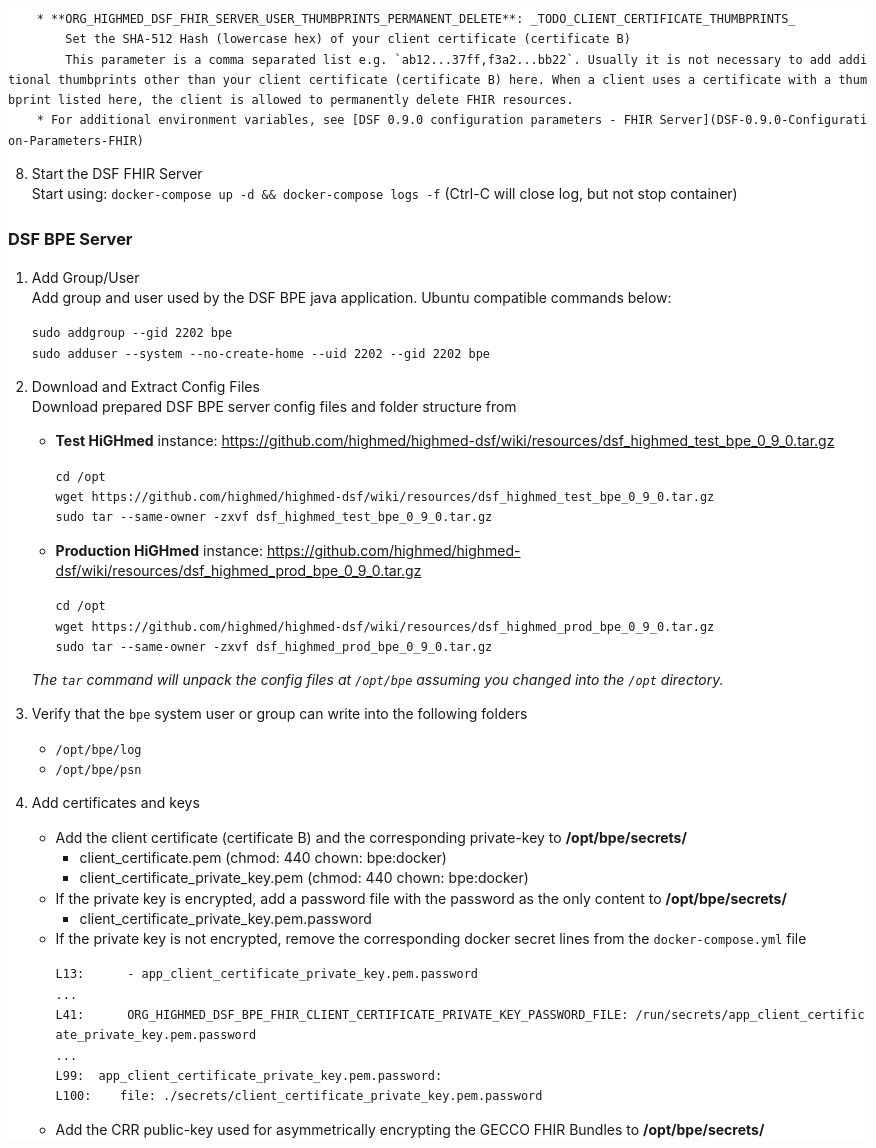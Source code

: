         * **ORG_HIGHMED_DSF_FHIR_SERVER_USER_THUMBPRINTS_PERMANENT_DELETE**: _TODO_CLIENT_CERTIFICATE_THUMBPRINTS_  
            Set the SHA-512 Hash (lowercase hex) of your client certificate (certificate B)  
            This parameter is a comma separated list e.g. `ab12...37ff,f3a2...bb22`. Usually it is not necessary to add additional thumbprints other than your client certificate (certificate B) here. When a client uses a certificate with a thumbprint listed here, the client is allowed to permanently delete FHIR resources.
        * For additional environment variables, see [DSF 0.9.0 configuration parameters - FHIR Server](DSF-0.9.0-Configuration-Parameters-FHIR)

8. Start the DSF FHIR Server  
    Start using: `docker-compose up -d && docker-compose logs -f` (Ctrl-C will close log, but not stop container)

### DSF BPE Server
1. Add Group/User  
    Add group and user used by the DSF BPE java application. Ubuntu compatible commands below:
    ```
    sudo addgroup --gid 2202 bpe
    sudo adduser --system --no-create-home --uid 2202 --gid 2202 bpe
    ```
2. Download and Extract Config Files  
    Download prepared DSF BPE server config files and folder structure from  
    * **Test HiGHmed** instance:
        https://github.com/highmed/highmed-dsf/wiki/resources/dsf_highmed_test_bpe_0_9_0.tar.gz
        ```
        cd /opt
        wget https://github.com/highmed/highmed-dsf/wiki/resources/dsf_highmed_test_bpe_0_9_0.tar.gz
        sudo tar --same-owner -zxvf dsf_highmed_test_bpe_0_9_0.tar.gz
        ```
    * **Production HiGHmed** instance:
        https://github.com/highmed/highmed-dsf/wiki/resources/dsf_highmed_prod_bpe_0_9_0.tar.gz
        ```
        cd /opt
        wget https://github.com/highmed/highmed-dsf/wiki/resources/dsf_highmed_prod_bpe_0_9_0.tar.gz
        sudo tar --same-owner -zxvf dsf_highmed_prod_bpe_0_9_0.tar.gz
        ```
    _The `tar` command will unpack the config files at `/opt/bpe` assuming you changed into the `/opt` directory._

3. Verify that the `bpe` system user or group can write into the following folders
   * `/opt/bpe/log`
   * `/opt/bpe/psn`

4. Add certificates and keys
    * Add the client certificate (certificate B) and the corresponding private-key to **/opt/bpe/secrets/**
        * client_certificate.pem (chmod: 440 chown: bpe:docker)
        * client_certificate_private_key.pem (chmod: 440 chown: bpe:docker)
    * If the private key is encrypted, add a password file with the password as the only content to **/opt/bpe/secrets/**
        * client_certificate_private_key.pem.password
    * If the private key is not encrypted, remove the corresponding docker secret lines from the `docker-compose.yml` file
        ```
        L13:      - app_client_certificate_private_key.pem.password
        ...
        L41:      ORG_HIGHMED_DSF_BPE_FHIR_CLIENT_CERTIFICATE_PRIVATE_KEY_PASSWORD_FILE: /run/secrets/app_client_certificate_private_key.pem.password
        ...
        L99:  app_client_certificate_private_key.pem.password:
        L100:    file: ./secrets/client_certificate_private_key.pem.password
        ```
    * Add the CRR public-key used for asymmetrically encrypting the GECCO FHIR Bundles to **/opt/bpe/secrets/**